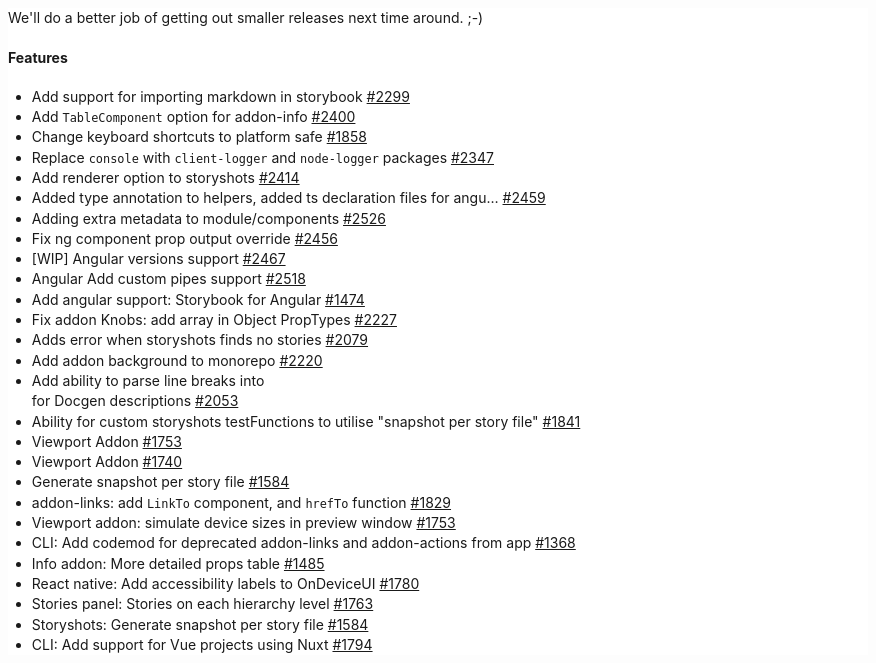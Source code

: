 We'll do a better job of getting out smaller releases next time around. ;-)

#### Features

-   Add support for importing markdown in storybook [#2299](https://github.com/storybooks/storybook/pull/2299)
-   Add `TableComponent` option for addon-info [#2400](https://github.com/storybooks/storybook/pull/2400)
-   Change keyboard shortcuts to platform safe [#1858](https://github.com/storybooks/storybook/pull/1858)
-   Replace `console` with `client-logger` and `node-logger` packages [#2347](https://github.com/storybooks/storybook/pull/2347)
-   Add renderer option to storyshots [#2414](https://github.com/storybooks/storybook/pull/2414)
-   Added type annotation to helpers, added ts declaration files for angu… [#2459](https://github.com/storybooks/storybook/pull/2459)
-   Adding extra metadata to module/components [#2526](https://github.com/storybooks/storybook/pull/2526)
-   Fix ng component prop output override [#2456](https://github.com/storybooks/storybook/pull/2456)
-   [WIP] Angular versions support [#2467](https://github.com/storybooks/storybook/pull/2467)
-   Angular Add custom pipes support [#2518](https://github.com/storybooks/storybook/pull/2518)
-   Add angular support: Storybook for Angular [#1474](https://github.com/storybooks/storybook/pull/1474)
-   Fix addon Knobs: add array in Object PropTypes [#2227](https://github.com/storybooks/storybook/pull/2227)
-   Adds error when storyshots finds no stories [#2079](https://github.com/storybooks/storybook/pull/2079)
-   Add addon background to monorepo [#2220](https://github.com/storybooks/storybook/pull/2220)
-   Add ability to parse line breaks into <br/> for Docgen descriptions [#2053](https://github.com/storybooks/storybook/pull/2053)
-   Ability for custom storyshots testFunctions to utilise "snapshot per story file" [#1841](https://github.com/storybooks/storybook/pull/1841)
-   Viewport Addon [#1753](https://github.com/storybooks/storybook/pull/1753)
-   Viewport Addon [#1740](https://github.com/storybooks/storybook/pull/1740)
-   Generate snapshot per story file [#1584](https://github.com/storybooks/storybook/pull/1584)
-   addon-links: add `LinkTo` component, and `hrefTo` function [#1829](https://github.com/storybooks/storybook/pull/1829)
-   Viewport addon: simulate device sizes in preview window [#1753](https://github.com/storybooks/storybook/pull/1753)
-   CLI: Add codemod for deprecated addon-links and addon-actions from app [#1368](https://github.com/storybooks/storybook/pull/1368)
-   Info addon: More detailed props table [#1485](https://github.com/storybooks/storybook/pull/1485)
-   React native: Add accessibility labels to OnDeviceUI [#1780](https://github.com/storybooks/storybook/pull/1780)
-   Stories panel: Stories on each hierarchy level [#1763](https://github.com/storybooks/storybook/pull/1763)
-   Storyshots: Generate snapshot per story file [#1584](https://github.com/storybooks/storybook/pull/1584)
-   CLI: Add support for Vue projects using Nuxt [#1794](https://github.com/storybooks/storybook/pull/1794)
